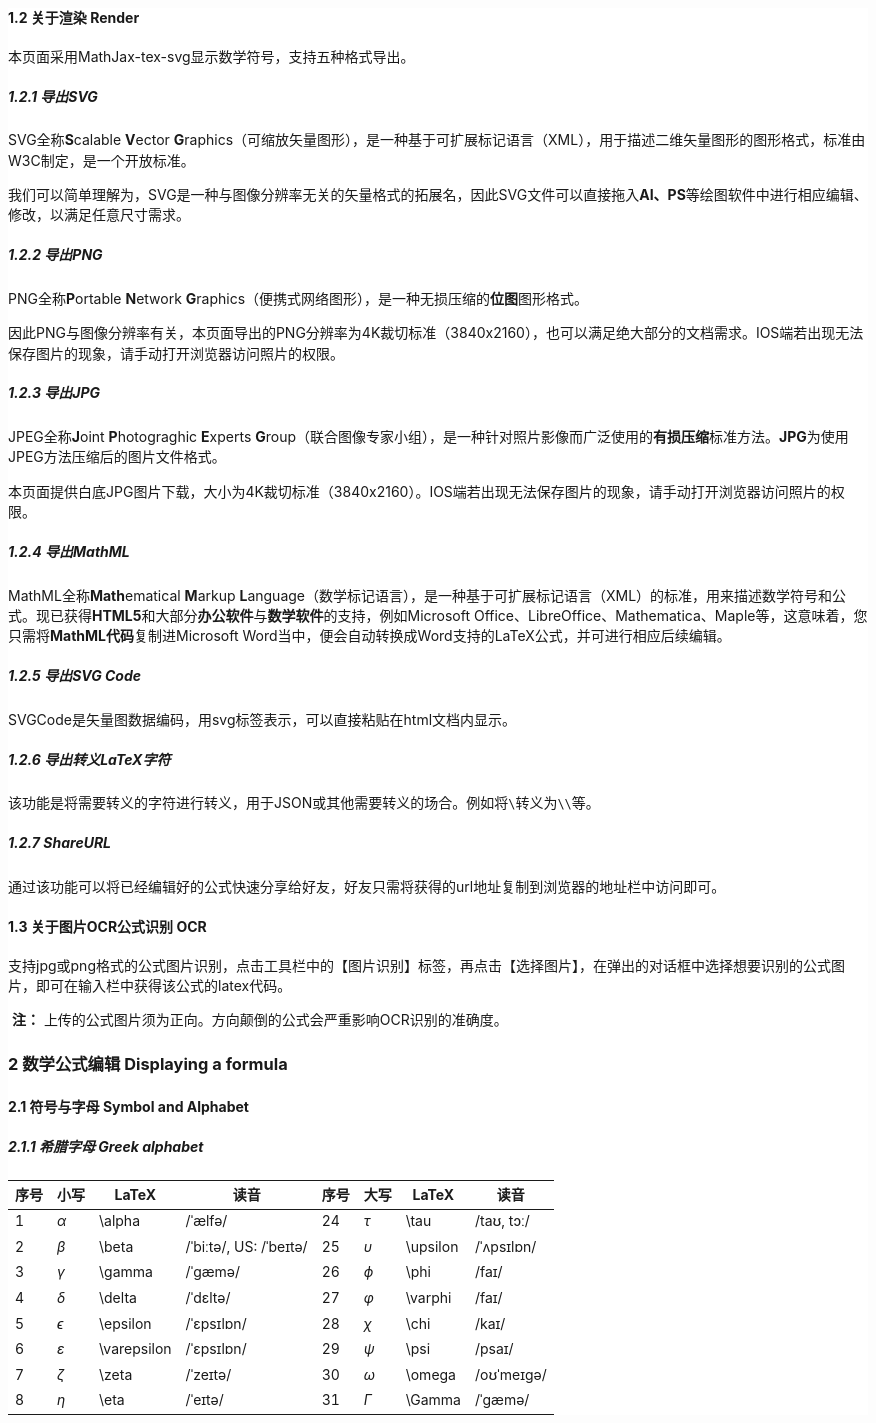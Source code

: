 #### 1.2 关于渲染 Render

本页面采用MathJax-tex-svg显示数学符号，支持五种格式导出。

##### 1.2.1 导出SVG

SVG全称**S**calable **V**ector **G**raphics（可缩放矢量图形），是一种基于可扩展标记语言（XML），用于描述二维矢量图形的图形格式，标准由W3C制定，是一个开放标准。

我们可以简单理解为，SVG是一种与图像分辨率无关的矢量格式的拓展名，因此SVG文件可以直接拖入**AI、PS**等绘图软件中进行相应编辑、修改，以满足任意尺寸需求。

##### 1.2.2 导出PNG

PNG全称**P**ortable **N**etwork **G**raphics（便携式网络图形），是一种无损压缩的**位图**图形格式。

因此PNG与图像分辨率有关，本页面导出的PNG分辨率为4K裁切标准（3840x2160），也可以满足绝大部分的文档需求。IOS端若出现无法保存图片的现象，请手动打开浏览器访问照片的权限。

##### 1.2.3 导出JPG

JPEG全称**J**oint **P**hotograghic **E**xperts **G**roup（联合图像专家小组），是一种针对照片影像而广泛使用的**有损压缩**标准方法。**JPG**为使用JPEG方法压缩后的图片文件格式。

本页面提供白底JPG图片下载，大小为4K裁切标准（3840x2160）。IOS端若出现无法保存图片的现象，请手动打开浏览器访问照片的权限。

##### 1.2.4 导出MathML

MathML全称**Math**ematical **M**arkup **L**anguage（数学标记语言），是一种基于可扩展标记语言（XML）的标准，用来描述数学符号和公式。现已获得**HTML5**和大部分**办公软件**与**数学软件**的支持，例如Microsoft Office、LibreOffice、Mathematica、Maple等，这意味着，您只需将**MathML代码**复制进Microsoft Word当中，便会自动转换成Word支持的LaTeX公式，并可进行相应后续编辑。

##### 1.2.5 导出SVG Code

SVGCode是矢量图数据编码，用svg标签表示，可以直接粘贴在html文档内显示。

##### 1.2.6 导出转义LaTeX字符

该功能是将需要转义的字符进行转义，用于JSON或其他需要转义的场合。例如将`\`转义为`\\`等。

##### 1.2.7 ShareURL

通过该功能可以将已经编辑好的公式快速分享给好友，好友只需将获得的url地址复制到浏览器的地址栏中访问即可。

#### 1.3 关于图片OCR公式识别 OCR

支持jpg或png格式的公式图片识别，点击工具栏中的【图片识别】标签，再点击【选择图片】，在弹出的对话框中选择想要识别的公式图片，即可在输入栏中获得该公式的latex代码。

 **注：** 上传的公式图片须为正向。方向颠倒的公式会严重影响OCR识别的准确度。

### 2 数学公式编辑 Displaying a formula

#### 2.1 符号与字母 Symbol and Alphabet

##### 2.1.1 希腊字母 Greek alphabet

| 序号 | 小写 | LaTeX | 读音 | 序号 | 大写 | LaTeX | 读音 |
| ---- | ---- | ---- | ---- | ---- | ---- | ---- | ---- |
| 1 | $\alpha$ | \alpha | /ˈælfə/ | 24 | $\tau$ | \tau | /taʊ, tɔː/ |
| 2 | $\beta$ | \beta | /ˈbiːtə/, US: /ˈbeɪtə/ | 25 | $\upsilon$ | \upsilon | /ˈʌpsɪlɒn/ |
| 3 | $\gamma$ | \gamma | /ˈɡæmə/ | 26 | $\phi$ | \phi | /faɪ/ |
| 4 | $\delta$ | \delta | /ˈdɛltə/ | 27 | $\varphi$ | \varphi | /faɪ/ |
| 5 | $\epsilon$ | \epsilon | /ˈɛpsɪlɒn/ | 28 | $\chi$ | \chi | /kaɪ/ |
| 6 | $\varepsilon$ | \varepsilon | /ˈɛpsɪlɒn/ | 29 | $\psi$ | \psi | /psaɪ/ |
| 7 | $\zeta$ | \zeta | /ˈzeɪtə/ | 30 | $\omega$ | \omega | /oʊˈmeɪɡə/ |
| 8 | $\eta$ | \eta | /ˈeɪtə/ | 31 | $\Gamma$ | \Gamma | /ˈɡæmə/ |